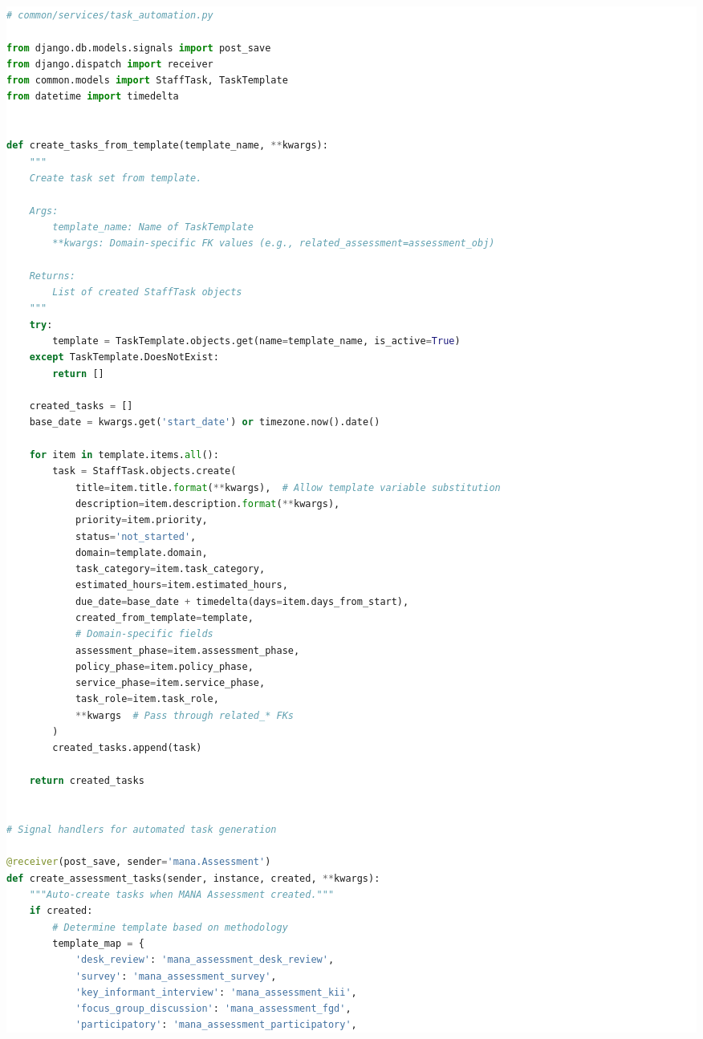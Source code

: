 ```python
# common/services/task_automation.py

from django.db.models.signals import post_save
from django.dispatch import receiver
from common.models import StaffTask, TaskTemplate
from datetime import timedelta


def create_tasks_from_template(template_name, **kwargs):
    """
    Create task set from template.

    Args:
        template_name: Name of TaskTemplate
        **kwargs: Domain-specific FK values (e.g., related_assessment=assessment_obj)

    Returns:
        List of created StaffTask objects
    """
    try:
        template = TaskTemplate.objects.get(name=template_name, is_active=True)
    except TaskTemplate.DoesNotExist:
        return []

    created_tasks = []
    base_date = kwargs.get('start_date') or timezone.now().date()

    for item in template.items.all():
        task = StaffTask.objects.create(
            title=item.title.format(**kwargs),  # Allow template variable substitution
            description=item.description.format(**kwargs),
            priority=item.priority,
            status='not_started',
            domain=template.domain,
            task_category=item.task_category,
            estimated_hours=item.estimated_hours,
            due_date=base_date + timedelta(days=item.days_from_start),
            created_from_template=template,
            # Domain-specific fields
            assessment_phase=item.assessment_phase,
            policy_phase=item.policy_phase,
            service_phase=item.service_phase,
            task_role=item.task_role,
            **kwargs  # Pass through related_* FKs
        )
        created_tasks.append(task)

    return created_tasks


# Signal handlers for automated task generation

@receiver(post_save, sender='mana.Assessment')
def create_assessment_tasks(sender, instance, created, **kwargs):
    """Auto-create tasks when MANA Assessment created."""
    if created:
        # Determine template based on methodology
        template_map = {
            'desk_review': 'mana_assessment_desk_review',
            'survey': 'mana_assessment_survey',
            'key_informant_interview': 'mana_assessment_kii',
            'focus_group_discussion': 'mana_assessment_fgd',
            'participatory': 'mana_assessment_participatory',
```